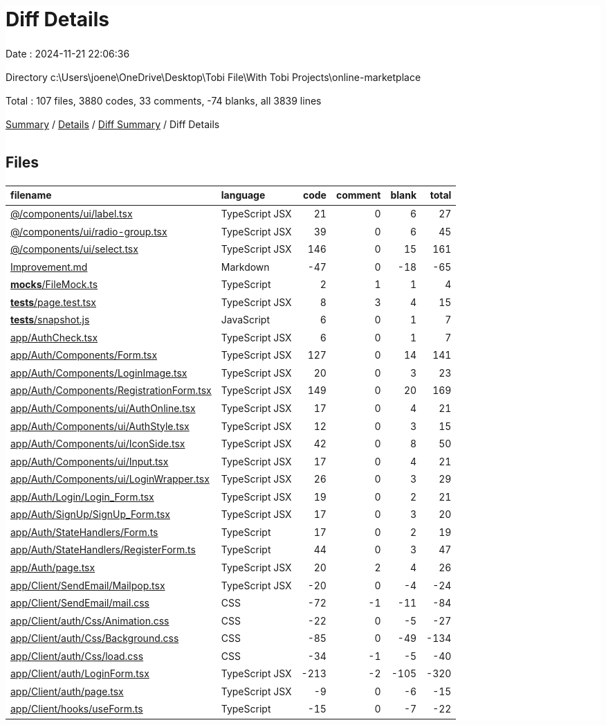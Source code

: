 # Diff Details

Date : 2024-11-21 22:06:36

Directory c:\\Users\\joene\\OneDrive\\Desktop\\Tobi File\\With Tobi Projects\\online-marketplace

Total : 107 files,  3880 codes, 33 comments, -74 blanks, all 3839 lines

[Summary](results.md) / [Details](details.md) / [Diff Summary](diff.md) / Diff Details

## Files
| filename | language | code | comment | blank | total |
| :--- | :--- | ---: | ---: | ---: | ---: |
| [@/components/ui/label.tsx](/@/components/ui/label.tsx) | TypeScript JSX | 21 | 0 | 6 | 27 |
| [@/components/ui/radio-group.tsx](/@/components/ui/radio-group.tsx) | TypeScript JSX | 39 | 0 | 6 | 45 |
| [@/components/ui/select.tsx](/@/components/ui/select.tsx) | TypeScript JSX | 146 | 0 | 15 | 161 |
| [Improvement.md](/Improvement.md) | Markdown | -47 | 0 | -18 | -65 |
| [__mocks__/FileMock.ts](/__mocks__/FileMock.ts) | TypeScript | 2 | 1 | 1 | 4 |
| [__tests__/page.test.tsx](/__tests__/page.test.tsx) | TypeScript JSX | 8 | 3 | 4 | 15 |
| [__tests__/snapshot.js](/__tests__/snapshot.js) | JavaScript | 6 | 0 | 1 | 7 |
| [app/AuthCheck.tsx](/app/AuthCheck.tsx) | TypeScript JSX | 6 | 0 | 1 | 7 |
| [app/Auth/Components/Form.tsx](/app/Auth/Components/Form.tsx) | TypeScript JSX | 127 | 0 | 14 | 141 |
| [app/Auth/Components/LoginImage.tsx](/app/Auth/Components/LoginImage.tsx) | TypeScript JSX | 20 | 0 | 3 | 23 |
| [app/Auth/Components/RegistrationForm.tsx](/app/Auth/Components/RegistrationForm.tsx) | TypeScript JSX | 149 | 0 | 20 | 169 |
| [app/Auth/Components/ui/AuthOnline.tsx](/app/Auth/Components/ui/AuthOnline.tsx) | TypeScript JSX | 17 | 0 | 4 | 21 |
| [app/Auth/Components/ui/AuthStyle.tsx](/app/Auth/Components/ui/AuthStyle.tsx) | TypeScript JSX | 12 | 0 | 3 | 15 |
| [app/Auth/Components/ui/IconSide.tsx](/app/Auth/Components/ui/IconSide.tsx) | TypeScript JSX | 42 | 0 | 8 | 50 |
| [app/Auth/Components/ui/Input.tsx](/app/Auth/Components/ui/Input.tsx) | TypeScript JSX | 17 | 0 | 4 | 21 |
| [app/Auth/Components/ui/LoginWrapper.tsx](/app/Auth/Components/ui/LoginWrapper.tsx) | TypeScript JSX | 26 | 0 | 3 | 29 |
| [app/Auth/Login/Login_Form.tsx](/app/Auth/Login/Login_Form.tsx) | TypeScript JSX | 19 | 0 | 2 | 21 |
| [app/Auth/SignUp/SignUp_Form.tsx](/app/Auth/SignUp/SignUp_Form.tsx) | TypeScript JSX | 17 | 0 | 3 | 20 |
| [app/Auth/StateHandlers/Form.ts](/app/Auth/StateHandlers/Form.ts) | TypeScript | 17 | 0 | 2 | 19 |
| [app/Auth/StateHandlers/RegisterForm.ts](/app/Auth/StateHandlers/RegisterForm.ts) | TypeScript | 44 | 0 | 3 | 47 |
| [app/Auth/page.tsx](/app/Auth/page.tsx) | TypeScript JSX | 20 | 2 | 4 | 26 |
| [app/Client/SendEmail/Mailpop.tsx](/app/Client/SendEmail/Mailpop.tsx) | TypeScript JSX | -20 | 0 | -4 | -24 |
| [app/Client/SendEmail/mail.css](/app/Client/SendEmail/mail.css) | CSS | -72 | -1 | -11 | -84 |
| [app/Client/auth/Css/Animation.css](/app/Client/auth/Css/Animation.css) | CSS | -22 | 0 | -5 | -27 |
| [app/Client/auth/Css/Background.css](/app/Client/auth/Css/Background.css) | CSS | -85 | 0 | -49 | -134 |
| [app/Client/auth/Css/load.css](/app/Client/auth/Css/load.css) | CSS | -34 | -1 | -5 | -40 |
| [app/Client/auth/LoginForm.tsx](/app/Client/auth/LoginForm.tsx) | TypeScript JSX | -213 | -2 | -105 | -320 |
| [app/Client/auth/page.tsx](/app/Client/auth/page.tsx) | TypeScript JSX | -9 | 0 | -6 | -15 |
| [app/Client/hooks/useForm.ts](/app/Client/hooks/useForm.ts) | TypeScript | -15 | 0 | -7 | -22 |